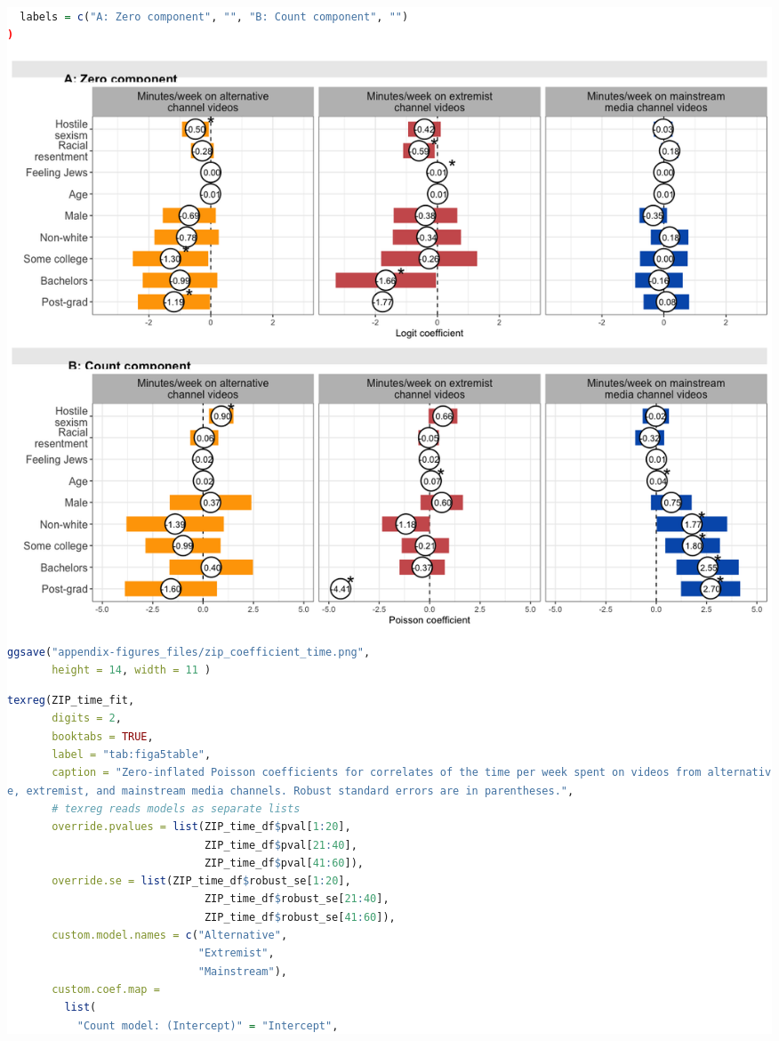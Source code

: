 ``` r
  labels = c("A: Zero component", "", "B: Count component", "")
)
```

<img src="appendix-figures_files/figure-gfm/zip plot-1.png" style="display: block; margin: auto;" />

``` r
ggsave("appendix-figures_files/zip_coefficient_time.png",
       height = 14, width = 11 )
```

``` r
texreg(ZIP_time_fit,
       digits = 2,
       booktabs = TRUE, 
       label = "tab:figa5table",
       caption = "Zero-inflated Poisson coefficients for correlates of the time per week spent on videos from alternative, extremist, and mainstream media channels. Robust standard errors are in parentheses.",
       # texreg reads models as separate lists
       override.pvalues = list(ZIP_time_df$pval[1:20],
                               ZIP_time_df$pval[21:40],
                               ZIP_time_df$pval[41:60]),
       override.se = list(ZIP_time_df$robust_se[1:20],
                               ZIP_time_df$robust_se[21:40],
                               ZIP_time_df$robust_se[41:60]),
       custom.model.names = c("Alternative",
                              "Extremist",
                              "Mainstream"),
       custom.coef.map =
         list(
           "Count model: (Intercept)" = "Intercept",
```
